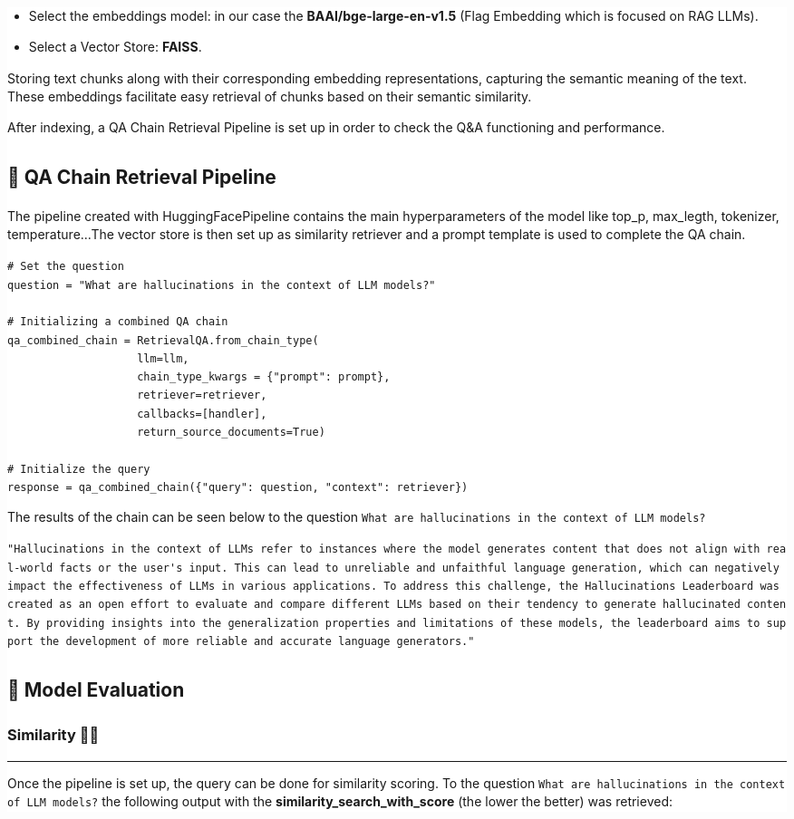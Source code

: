 - Select the embeddings model: in our case the **BAAI/bge-large-en-v1.5** (Flag Embedding which is focused on RAG LLMs).

- Select a Vector Store: **FAISS**.

Storing text chunks along with their corresponding embedding representations, capturing the semantic meaning of the text. These embeddings facilitate easy retrieval of chunks based on their semantic similarity. 

After indexing, a QA Chain Retrieval Pipeline is set up in order to check the Q&A functioning and performance.

## 🌊 QA Chain Retrieval Pipeline

The pipeline created with HuggingFacePipeline contains the main hyperparameters of the model like top_p, max_legth, tokenizer, temperature...The vector store is then set up as similarity retriever and a prompt template is used to complete the QA chain.

```
# Set the question
question = "What are hallucinations in the context of LLM models?"

# Initializing a combined QA chain
qa_combined_chain = RetrievalQA.from_chain_type(
                    llm=llm,
                    chain_type_kwargs = {"prompt": prompt},
                    retriever=retriever,
                    callbacks=[handler],
                    return_source_documents=True)

# Initialize the query
response = qa_combined_chain({"query": question, "context": retriever})
```


The results of the chain can be seen below to the question `What are hallucinations in the context of LLM models?`
```
"Hallucinations in the context of LLMs refer to instances where the model generates content that does not align with real-world facts or the user's input. This can lead to unreliable and unfaithful language generation, which can negatively impact the effectiveness of LLMs in various applications. To address this challenge, the Hallucinations Leaderboard was created as an open effort to evaluate and compare different LLMs based on their tendency to generate hallucinated content. By providing insights into the generalization properties and limitations of these models, the leaderboard aims to support the development of more reliable and accurate language generators."
```

## 🚒 Model Evaluation
###  Similarity 🤼‍♂️
--------------


Once the pipeline is set up, the query can be done for similarity scoring. To the question `What are hallucinations in the context of LLM models?` the following output with the **similarity_search_with_score** (the lower the better) was retrieved:
